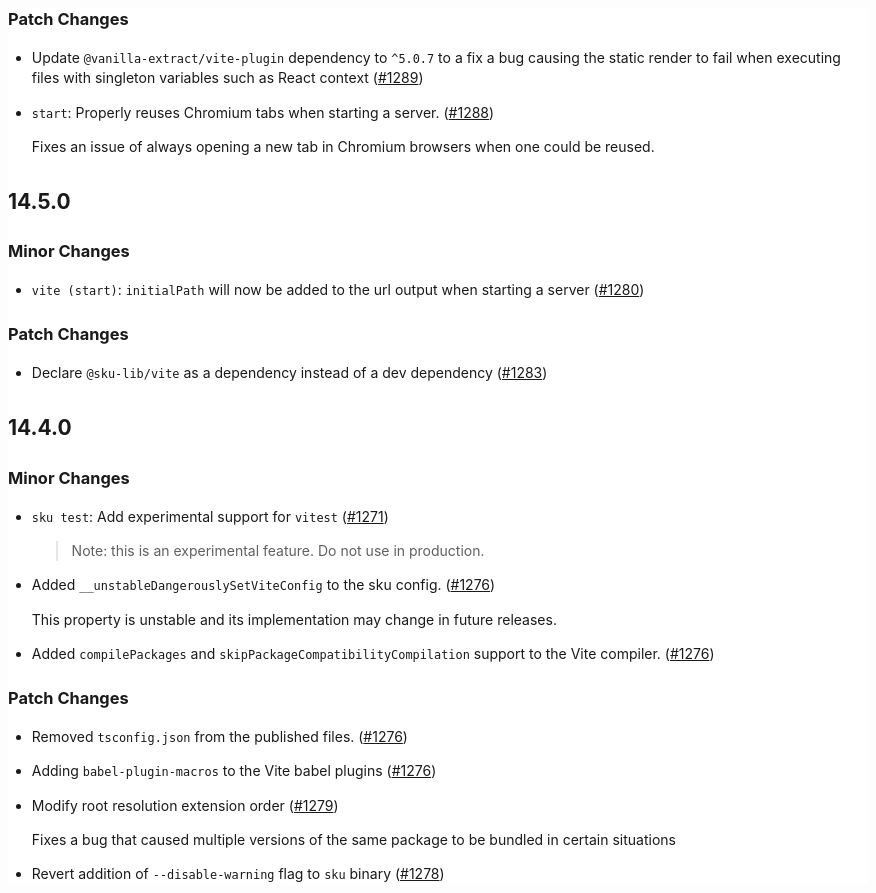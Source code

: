 ### Patch Changes

- Update `@vanilla-extract/vite-plugin` dependency to `^5.0.7` to a fix a bug causing the static render to fail when executing files with singleton variables such as React context ([#1289](https://github.com/seek-oss/sku/pull/1289))

- `start`: Properly reuses Chromium tabs when starting a server. ([#1288](https://github.com/seek-oss/sku/pull/1288))

  Fixes an issue of always opening a new tab in Chromium browsers when one could be reused.

## 14.5.0

### Minor Changes

- `vite (start)`: `initialPath` will now be added to the url output when starting a server ([#1280](https://github.com/seek-oss/sku/pull/1280))

### Patch Changes

- Declare `@sku-lib/vite` as a dependency instead of a dev dependency ([#1283](https://github.com/seek-oss/sku/pull/1283))

## 14.4.0

### Minor Changes

- `sku test`: Add experimental support for `vitest` ([#1271](https://github.com/seek-oss/sku/pull/1271))

  > Note: this is an experimental feature. Do not use in production.

- Added `__unstableDangerouslySetViteConfig` to the sku config. ([#1276](https://github.com/seek-oss/sku/pull/1276))

  This property is unstable and its implementation may change in future releases.

- Added `compilePackages` and `skipPackageCompatibilityCompilation` support to the Vite compiler. ([#1276](https://github.com/seek-oss/sku/pull/1276))

### Patch Changes

- Removed `tsconfig.json` from the published files. ([#1276](https://github.com/seek-oss/sku/pull/1276))

- Adding `babel-plugin-macros` to the Vite babel plugins ([#1276](https://github.com/seek-oss/sku/pull/1276))

- Modify root resolution extension order ([#1279](https://github.com/seek-oss/sku/pull/1279))

  Fixes a bug that caused multiple versions of the same package to be bundled in certain situations

- Revert addition of `--disable-warning` flag to `sku` binary ([#1278](https://github.com/seek-oss/sku/pull/1278))
